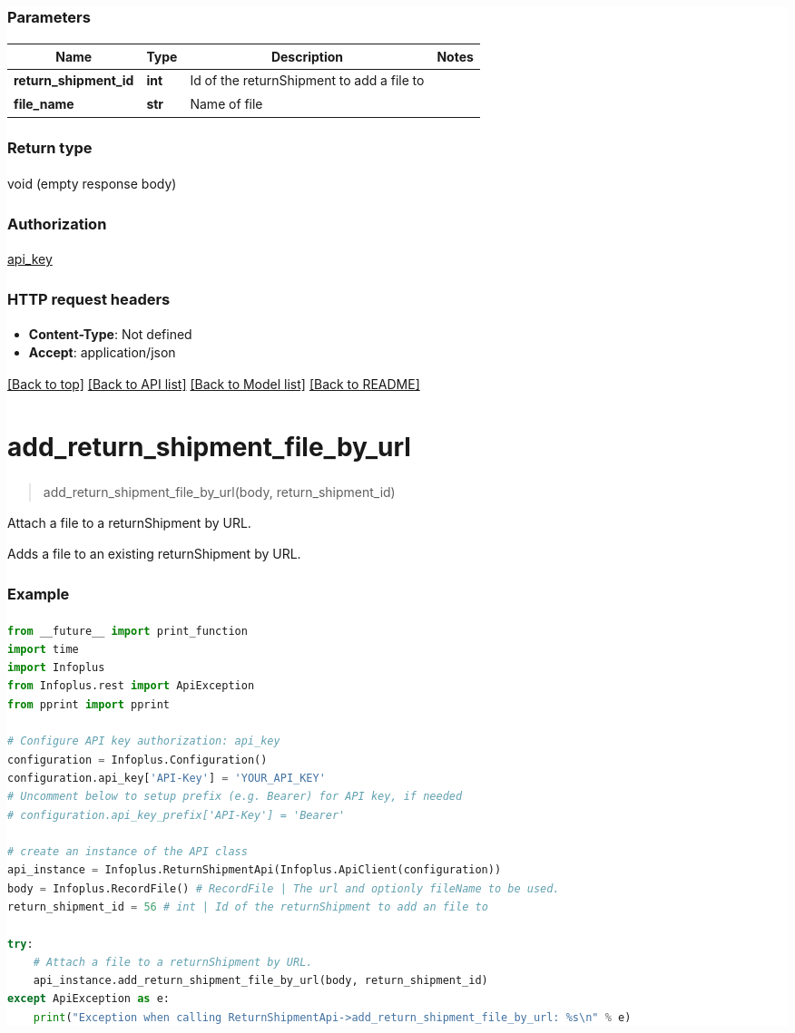 ### Parameters

Name | Type | Description  | Notes
------------- | ------------- | ------------- | -------------
 **return_shipment_id** | **int**| Id of the returnShipment to add a file to | 
 **file_name** | **str**| Name of file | 

### Return type

void (empty response body)

### Authorization

[api_key](../README.md#api_key)

### HTTP request headers

 - **Content-Type**: Not defined
 - **Accept**: application/json

[[Back to top]](#) [[Back to API list]](../README.md#documentation-for-api-endpoints) [[Back to Model list]](../README.md#documentation-for-models) [[Back to README]](../README.md)

# **add_return_shipment_file_by_url**
> add_return_shipment_file_by_url(body, return_shipment_id)

Attach a file to a returnShipment by URL.

Adds a file to an existing returnShipment by URL.

### Example
```python
from __future__ import print_function
import time
import Infoplus
from Infoplus.rest import ApiException
from pprint import pprint

# Configure API key authorization: api_key
configuration = Infoplus.Configuration()
configuration.api_key['API-Key'] = 'YOUR_API_KEY'
# Uncomment below to setup prefix (e.g. Bearer) for API key, if needed
# configuration.api_key_prefix['API-Key'] = 'Bearer'

# create an instance of the API class
api_instance = Infoplus.ReturnShipmentApi(Infoplus.ApiClient(configuration))
body = Infoplus.RecordFile() # RecordFile | The url and optionly fileName to be used.
return_shipment_id = 56 # int | Id of the returnShipment to add an file to

try:
    # Attach a file to a returnShipment by URL.
    api_instance.add_return_shipment_file_by_url(body, return_shipment_id)
except ApiException as e:
    print("Exception when calling ReturnShipmentApi->add_return_shipment_file_by_url: %s\n" % e)
```
